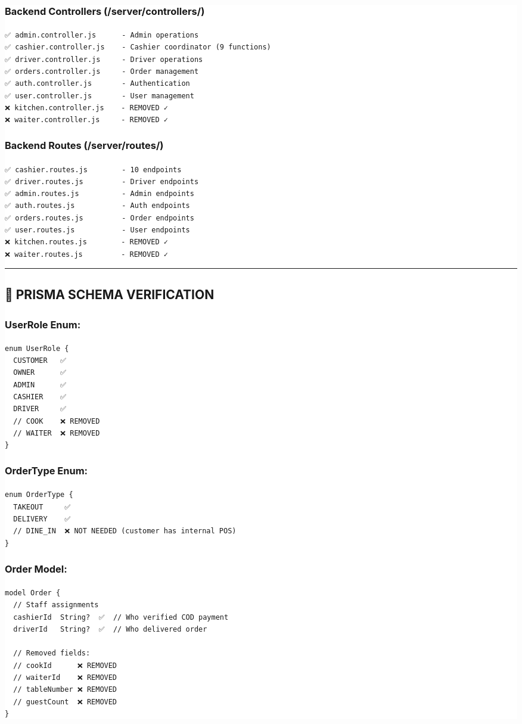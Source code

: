 ### **Backend Controllers** (/server/controllers/)
```
✅ admin.controller.js      - Admin operations
✅ cashier.controller.js    - Cashier coordinator (9 functions)
✅ driver.controller.js     - Driver operations
✅ orders.controller.js     - Order management
✅ auth.controller.js       - Authentication
✅ user.controller.js       - User management
❌ kitchen.controller.js    - REMOVED ✓
❌ waiter.controller.js     - REMOVED ✓
```

### **Backend Routes** (/server/routes/)
```
✅ cashier.routes.js        - 10 endpoints
✅ driver.routes.js         - Driver endpoints
✅ admin.routes.js          - Admin endpoints
✅ auth.routes.js           - Auth endpoints
✅ orders.routes.js         - Order endpoints
✅ user.routes.js           - User endpoints
❌ kitchen.routes.js        - REMOVED ✓
❌ waiter.routes.js         - REMOVED ✓
```

---

## 🔧 PRISMA SCHEMA VERIFICATION

### **UserRole Enum:**
```prisma
enum UserRole {
  CUSTOMER   ✅
  OWNER      ✅
  ADMIN      ✅
  CASHIER    ✅
  DRIVER     ✅
  // COOK    ❌ REMOVED
  // WAITER  ❌ REMOVED
}
```

### **OrderType Enum:**
```prisma
enum OrderType {
  TAKEOUT     ✅
  DELIVERY    ✅
  // DINE_IN  ❌ NOT NEEDED (customer has internal POS)
}
```

### **Order Model:**
```prisma
model Order {
  // Staff assignments
  cashierId  String?  ✅  // Who verified COD payment
  driverId   String?  ✅  // Who delivered order
  
  // Removed fields:
  // cookId      ❌ REMOVED
  // waiterId    ❌ REMOVED
  // tableNumber ❌ REMOVED
  // guestCount  ❌ REMOVED
}
```